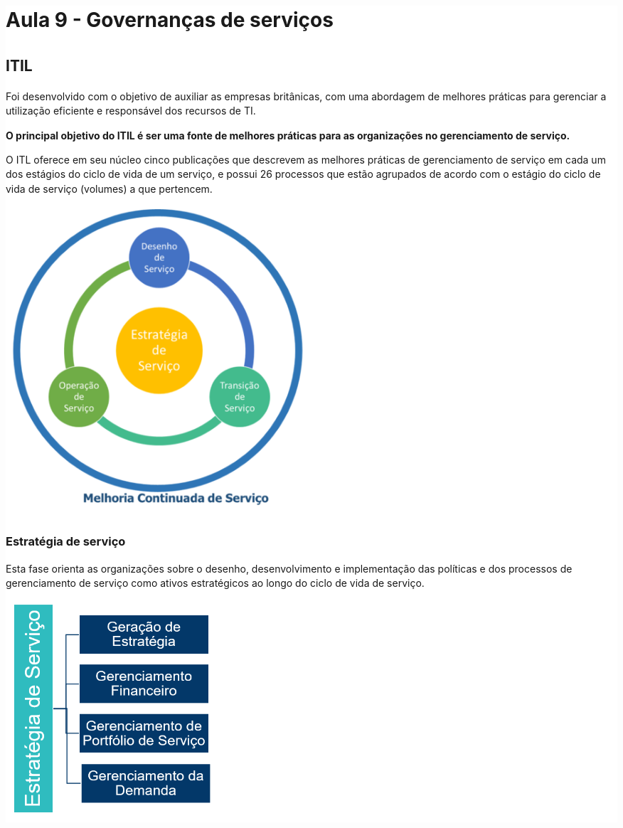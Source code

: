# Aula 9 - Governanças de serviços 


## ITIL 

Foi desenvolvido com o objetivo de auxiliar as empresas britânicas, com uma abordagem de melhores práticas para gerenciar a utilização eficiente e responsável dos recursos de TI. 

**O principal objetivo do ITIL é ser uma fonte de melhores práticas para as organizações no gerenciamento de serviço.** 

O ITL oferece em seu núcleo cinco publicações que descrevem as melhores práticas de gerenciamento de serviço em cada um dos estágios do ciclo de vida de um serviço, e possui 26 processos que estão agrupados de acordo com o estágio do ciclo de vida de serviço (volumes) a que pertencem. 

![Melhoria Continuada de Serviço](../../media/governanca_em_tecnologia_da_informacao/aula9/img/melhoria_continuada_servico.png)


### Estratégia de serviço 

Esta fase orienta as organizações sobre o desenho, desenvolvimento e implementação das políticas e dos processos de gerenciamento de serviço como ativos estratégicos ao longo do ciclo de vida de serviço.

![Estratégia de Serviço](../../media/governanca_em_tecnologia_da_informacao/aula9/img/estrategia_servico.png)
 